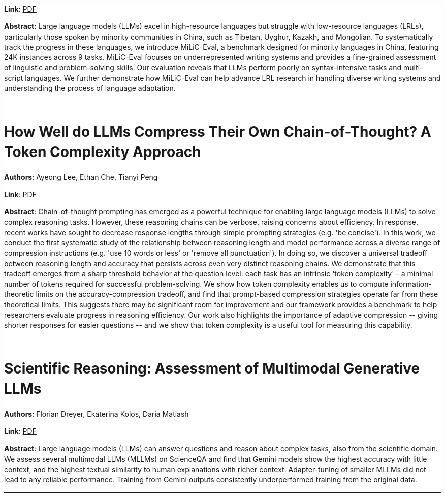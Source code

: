 **Link**: [PDF](https://arxiv.org/pdf/2503.01150)  

**Abstract**: Large language models (LLMs) excel in high-resource languages but struggle with low-resource languages (LRLs), particularly those spoken by minority communities in China, such as Tibetan, Uyghur, Kazakh, and Mongolian. To systematically track the progress in these languages, we introduce MiLiC-Eval, a benchmark designed for minority languages in China, featuring 24K instances across 9 tasks. MiLiC-Eval focuses on underrepresented writing systems and provides a fine-grained assessment of linguistic and problem-solving skills. Our evaluation reveals that LLMs perform poorly on syntax-intensive tasks and multi-script languages. We further demonstrate how MiLiC-Eval can help advance LRL research in handling diverse writing systems and understanding the process of language adaptation. 

---
# How Well do LLMs Compress Their Own Chain-of-Thought? A Token Complexity Approach 

**Authors**: Ayeong Lee, Ethan Che, Tianyi Peng  

**Link**: [PDF](https://arxiv.org/pdf/2503.01141)  

**Abstract**: Chain-of-thought prompting has emerged as a powerful technique for enabling large language models (LLMs) to solve complex reasoning tasks. However, these reasoning chains can be verbose, raising concerns about efficiency. In response, recent works have sought to decrease response lengths through simple prompting strategies (e.g. 'be concise'). In this work, we conduct the first systematic study of the relationship between reasoning length and model performance across a diverse range of compression instructions (e.g. 'use 10 words or less' or 'remove all punctuation'). In doing so, we discover a universal tradeoff between reasoning length and accuracy that persists across even very distinct reasoning chains. We demonstrate that this tradeoff emerges from a sharp threshold behavior at the question level: each task has an intrinsic 'token complexity' - a minimal number of tokens required for successful problem-solving. We show how token complexity enables us to compute information-theoretic limits on the accuracy-compression tradeoff, and find that prompt-based compression strategies operate far from these theoretical limits. This suggests there may be significant room for improvement and our framework provides a benchmark to help researchers evaluate progress in reasoning efficiency. Our work also highlights the importance of adaptive compression -- giving shorter responses for easier questions -- and we show that token complexity is a useful tool for measuring this capability. 

---
# Scientific Reasoning: Assessment of Multimodal Generative LLMs 

**Authors**: Florian Dreyer, Ekaterina Kolos, Daria Matiash  

**Link**: [PDF](https://arxiv.org/pdf/2503.01064)  

**Abstract**: Large language models (LLMs) can answer questions and reason about complex tasks, also from the scientific domain. We assess several multimodal LLMs (MLLMs) on ScienceQA and find that Gemini models show the highest accuracy with little context, and the highest textual similarity to human explanations with richer context. Adapter-tuning of smaller MLLMs did not lead to any reliable performance. Training from Gemini outputs consistently underperformed training from the original data. 

---